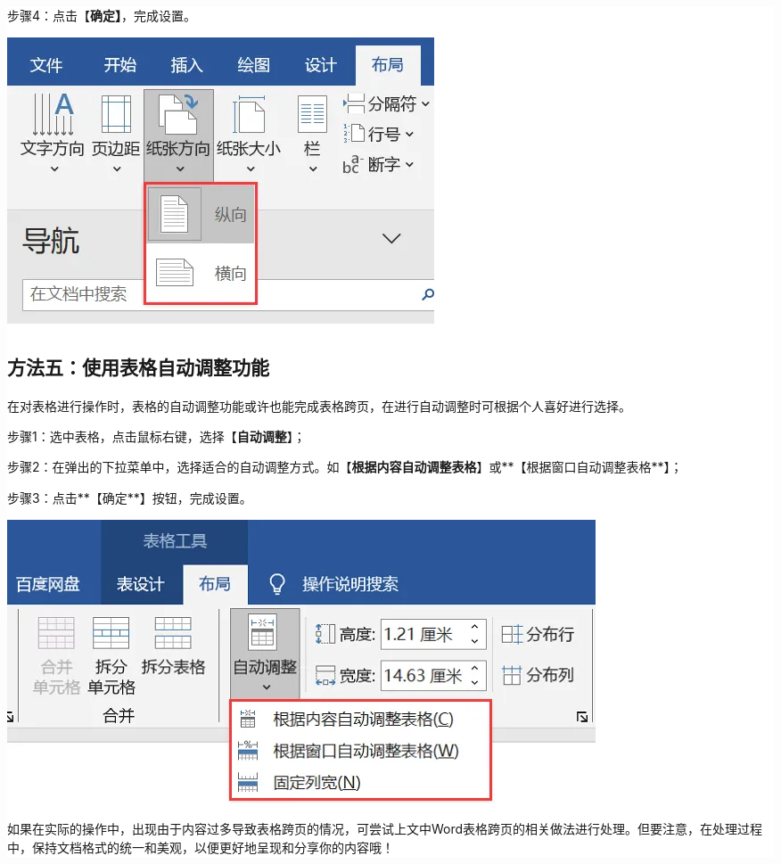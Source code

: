 步骤4：点击【**确定】**，完成设置。

![img](word.assets/v2-a4e60bd1b74f004f875253085bbaeec8_720w.webp)



## 方法五：使用表格自动调整功能

在对表格进行操作时，表格的自动调整功能或许也能完成表格跨页，在进行自动调整时可根据个人喜好进行选择。

步骤1：选中表格，点击鼠标右键，选择【**自动调整**】；

步骤2：在弹出的下拉菜单中，选择适合的自动调整方式。如【**根据内容自动调整表格**】或**【根据窗口自动调整表格**】；

步骤3：点击**【确定**】按钮，完成设置。

![img](word.assets/v2-97c5e547ddc0994d67fc6145e8d23700_720w.webp)



如果在实际的操作中，出现由于内容过多导致表格跨页的情况，可尝试上文中Word表格跨页的相关做法进行处理。但要注意，在处理过程中，保持文档格式的统一和美观，以便更好地呈现和分享你的内容哦！
